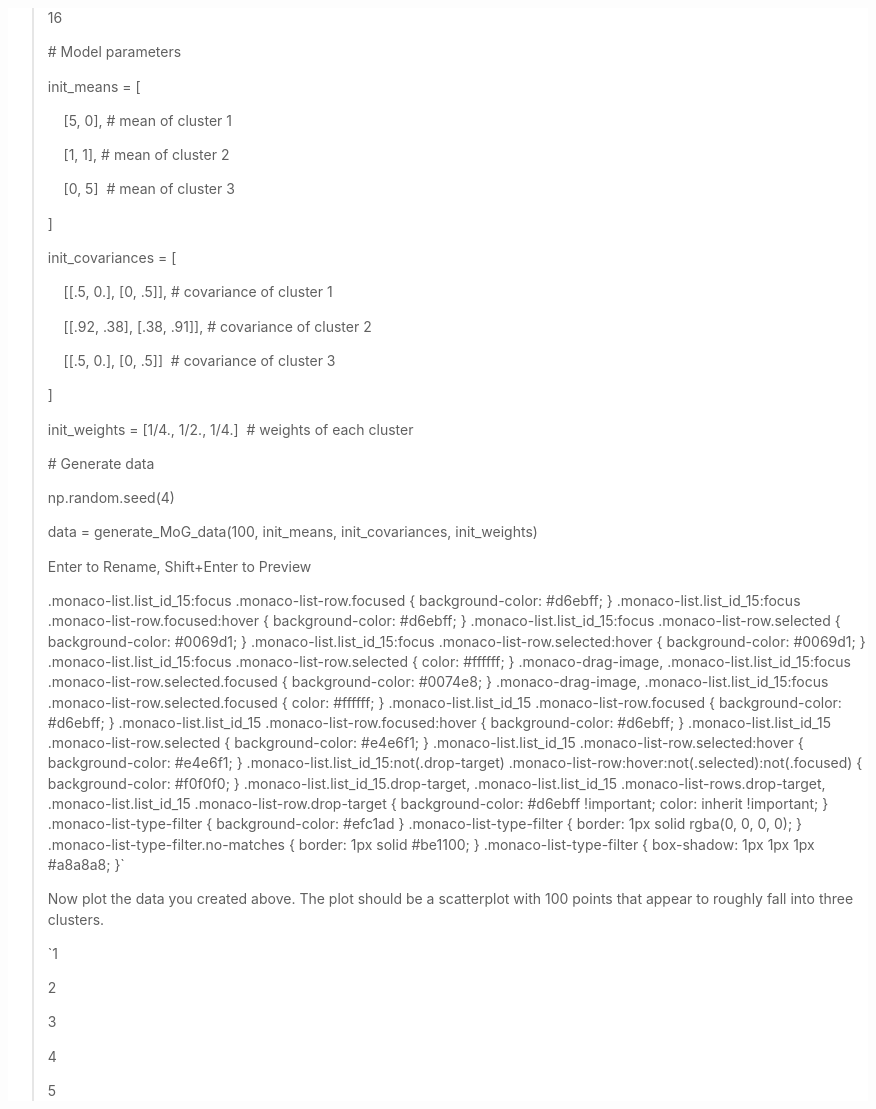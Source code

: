 > 
> 16
> 
> # Model parameters
> 
> init_means = [
> 
>     [5, 0], # mean of cluster 1
> 
>     [1, 1], # mean of cluster 2
> 
>     [0, 5]  # mean of cluster 3
> 
> ]
> 
> init_covariances = [
> 
>     [[.5, 0.], [0, .5]], # covariance of cluster 1
> 
>     [[.92, .38], [.38, .91]], # covariance of cluster 2
> 
>     [[.5, 0.], [0, .5]]  # covariance of cluster 3
> 
> ]
> 
> init_weights = [1/4., 1/2., 1/4.]  # weights of each cluster
> 
> # Generate data
> 
> np.random.seed(4)
> 
> data = generate_MoG_data(100, init_means, init_covariances, init_weights)
> 
> Enter to Rename, Shift+Enter to Preview
> 
> .monaco-list.list_id_15:focus .monaco-list-row.focused { background-color: #d6ebff; } .monaco-list.list_id_15:focus .monaco-list-row.focused:hover { background-color: #d6ebff; } .monaco-list.list_id_15:focus .monaco-list-row.selected { background-color: #0069d1; } .monaco-list.list_id_15:focus .monaco-list-row.selected:hover { background-color: #0069d1; } .monaco-list.list_id_15:focus .monaco-list-row.selected { color: #ffffff; } .monaco-drag-image, .monaco-list.list_id_15:focus .monaco-list-row.selected.focused { background-color: #0074e8; } .monaco-drag-image, .monaco-list.list_id_15:focus .monaco-list-row.selected.focused { color: #ffffff; } .monaco-list.list_id_15 .monaco-list-row.focused { background-color: #d6ebff; } .monaco-list.list_id_15 .monaco-list-row.focused:hover { background-color: #d6ebff; } .monaco-list.list_id_15 .monaco-list-row.selected { background-color: #e4e6f1; } .monaco-list.list_id_15 .monaco-list-row.selected:hover { background-color: #e4e6f1; } .monaco-list.list_id_15:not(.drop-target) .monaco-list-row:hover:not(.selected):not(.focused) { background-color: #f0f0f0; } .monaco-list.list_id_15.drop-target, .monaco-list.list_id_15 .monaco-list-rows.drop-target, .monaco-list.list_id_15 .monaco-list-row.drop-target { background-color: #d6ebff !important; color: inherit !important; } .monaco-list-type-filter { background-color: #efc1ad } .monaco-list-type-filter { border: 1px solid rgba(0, 0, 0, 0); } .monaco-list-type-filter.no-matches { border: 1px solid #be1100; } .monaco-list-type-filter { box-shadow: 1px 1px 1px #a8a8a8; }` 
> 
> Now plot the data you created above. The plot should be a scatterplot with 100 points that appear to roughly fall into three clusters.
> 
>  `1
> 
> 2
> 
> 3
> 
> 4
> 
> 5
